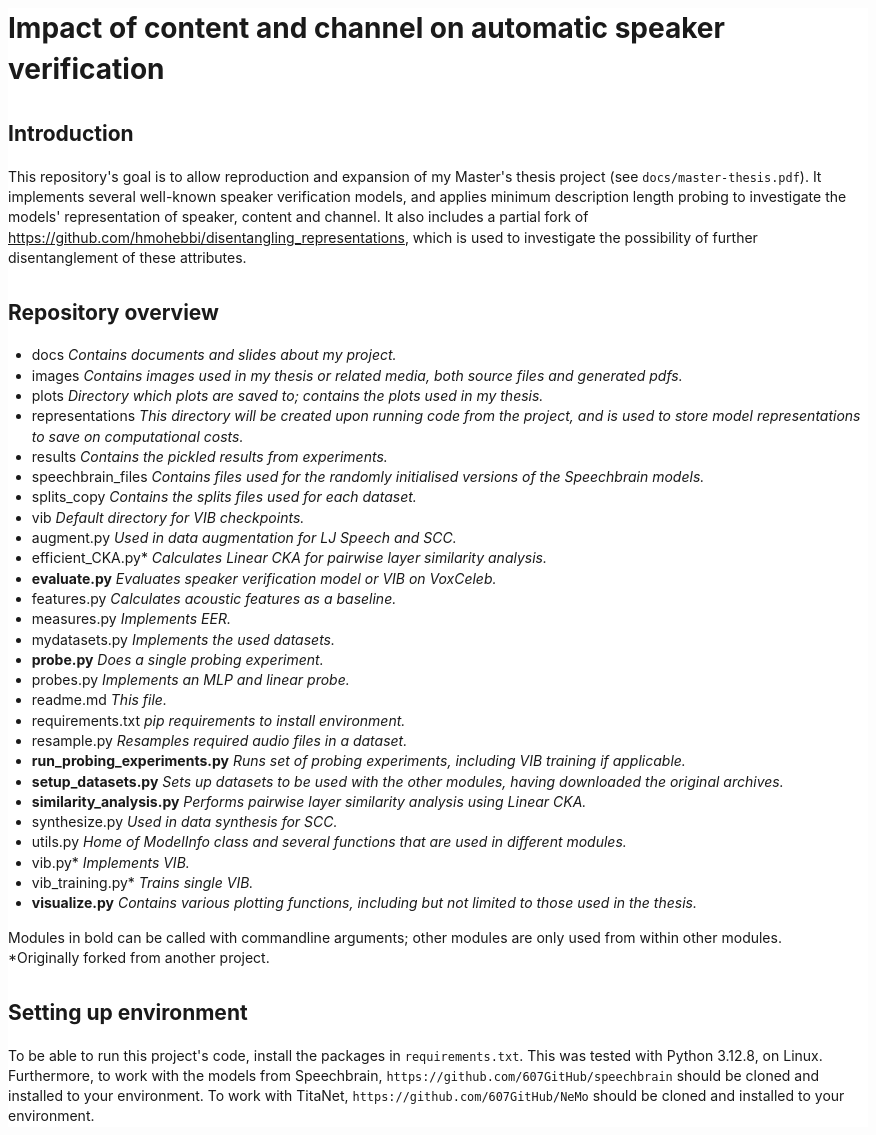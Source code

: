 # Impact of content and channel on automatic speaker verification
## Introduction
This repository's goal is to allow reproduction and expansion of my Master's thesis project (see `docs/master-thesis.pdf`). It implements several well-known speaker verification models, and applies minimum description length probing to investigate the models' representation of speaker, content and channel. It also includes a partial fork of <https://github.com/hmohebbi/disentangling_representations>, which is used to investigate the possibility of further disentanglement of these attributes.

## Repository overview
- docs _Contains documents and slides about my project._
- images _Contains images used in my thesis or related media, both source files and generated pdfs._
- plots _Directory which plots are saved to; contains the plots used in my thesis._
- representations _This directory will be created upon running code from the project, and is used to store model representations to save on computational costs._
- results _Contains the pickled results from experiments._
- speechbrain_files _Contains files used for the randomly initialised versions of the Speechbrain models._
- splits_copy _Contains the splits files used for each dataset._
- vib _Default directory for VIB checkpoints._
- augment.py _Used in data augmentation for LJ Speech and SCC._
- efficient_CKA.py* _Calculates Linear CKA for pairwise layer similarity analysis._
- **evaluate.py** _Evaluates speaker verification model or VIB on VoxCeleb._
- features.py _Calculates acoustic features as a baseline._
- measures.py _Implements EER._
- mydatasets.py _Implements the used datasets._
- **probe.py** _Does a single probing experiment._
- probes.py _Implements an MLP and linear probe._
- readme.md _This file._
- requirements.txt _pip requirements to install environment._
- resample.py _Resamples required audio files in a dataset._
- **run_probing_experiments.py** _Runs set of probing experiments, including VIB training if applicable._
- **setup_datasets.py** _Sets up datasets to be used with the other modules, having downloaded the original archives._
- **similarity_analysis.py** _Performs pairwise layer similarity analysis using Linear CKA._
- synthesize.py _Used in data synthesis for SCC._
- utils.py _Home of ModelInfo class and several functions that are used in different modules._
- vib.py* _Implements VIB._
- vib_training.py* _Trains single VIB._
- **visualize.py** _Contains various plotting functions, including but not limited to those used in the thesis._

Modules in bold can be called with commandline arguments; other modules are only used from within other modules.  
*Originally forked from another project.

## Setting up environment
To be able to run this project's code, install the packages in `requirements.txt`. This was tested with Python 3.12.8, on Linux. Furthermore, to work with the models from Speechbrain, `https://github.com/607GitHub/speechbrain` should be cloned and installed to your environment. To work with TitaNet, `https://github.com/607GitHub/NeMo` should be cloned and installed to your environment.
